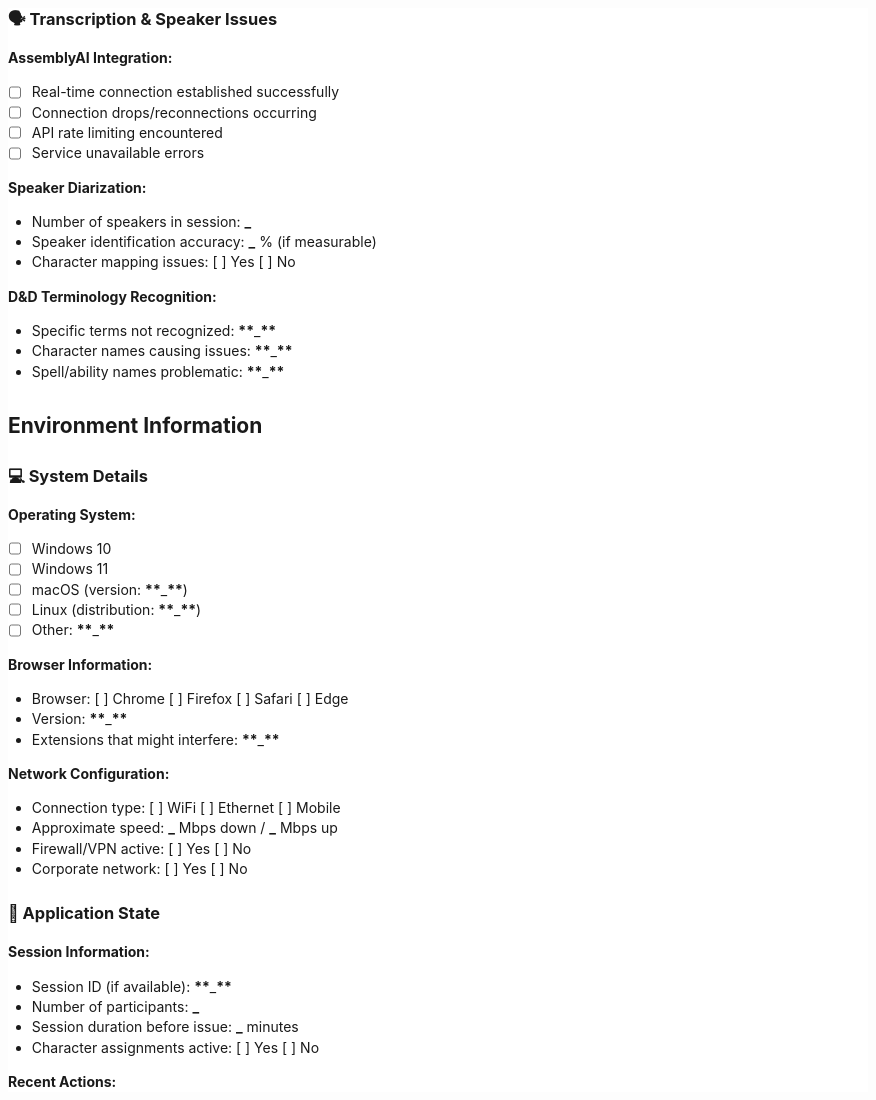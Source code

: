 ### 🗣️ Transcription & Speaker Issues

**AssemblyAI Integration:**

- [ ] Real-time connection established successfully
- [ ] Connection drops/reconnections occurring
- [ ] API rate limiting encountered
- [ ] Service unavailable errors

**Speaker Diarization:**

- Number of speakers in session: **\_**
- Speaker identification accuracy: **\_** % (if measurable)
- Character mapping issues: [ ] Yes [ ] No

**D&D Terminology Recognition:**

- Specific terms not recognized: **\*\***\_**\*\***
- Character names causing issues: **\*\***\_**\*\***
- Spell/ability names problematic: **\*\***\_**\*\***

## Environment Information

### 💻 System Details

**Operating System:**

- [ ] Windows 10
- [ ] Windows 11
- [ ] macOS (version: **\*\***\_**\*\***)
- [ ] Linux (distribution: **\*\***\_**\*\***)
- [ ] Other: **\*\***\_**\*\***

**Browser Information:**

- Browser: [ ] Chrome [ ] Firefox [ ] Safari [ ] Edge
- Version: **\*\***\_**\*\***
- Extensions that might interfere: **\*\***\_**\*\***

**Network Configuration:**

- Connection type: [ ] WiFi [ ] Ethernet [ ] Mobile
- Approximate speed: **\_** Mbps down / **\_** Mbps up
- Firewall/VPN active: [ ] Yes [ ] No
- Corporate network: [ ] Yes [ ] No

### 🔧 Application State

**Session Information:**

- Session ID (if available): **\*\***\_**\*\***
- Number of participants: **\_**
- Session duration before issue: **\_** minutes
- Character assignments active: [ ] Yes [ ] No

**Recent Actions:**
